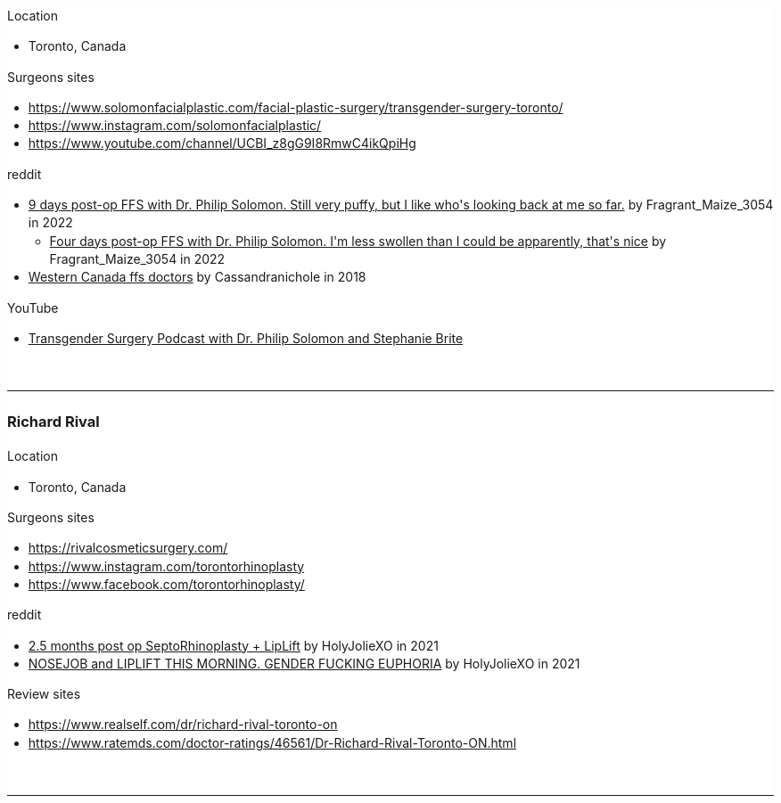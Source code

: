 Location

* Toronto, Canada

Surgeons sites

* https://www.solomonfacialplastic.com/facial-plastic-surgery/transgender-surgery-toronto/
* https://www.instagram.com/solomonfacialplastic/
* https://www.youtube.com/channel/UCBI_z8gG9I8RmwC4ikQpiHg

reddit

* [9 days post-op FFS with Dr. Philip Solomon. Still very puffy, but I like who's looking back at me so far.](https://github.com/zp100/Transgender_Surgeries/blob/main/posts/r/Transgender_Surgeries/comments/ux82wo/9_days_postop_ffs_with_dr_philip_solomon_still/content.html) by Fragrant_Maize_3054
in 2022
    * [Four days post-op FFS with Dr. Philip Solomon. I'm less swollen than I could be apparently, that's nice](https://github.com/zp100/Transgender_Surgeries/blob/main/posts/r/Transgender_Surgeries/comments/uthmo5/four_days_postop_ffs_with_dr_philip_solomon_im/content.html) by Fragrant_Maize_3054 in 2022
* [Western Canada ffs doctors](https://www.reddit.com/r/asktransgender/comments/a2ouj8/western_canada_ffs_doctors/) by Cassandranichole in 2018

YouTube

* [Transgender Surgery Podcast with Dr. Philip Solomon and Stephanie Brite](https://www.youtube.com/watch?v=S4M3MQMgvng)

<br />

---

### Richard Rival

Location

* Toronto, Canada

Surgeons sites

* https://rivalcosmeticsurgery.com/
* https://www.instagram.com/torontorhinoplasty
* https://www.facebook.com/torontorhinoplasty/

reddit

* [2.5 months post op SeptoRhinoplasty + LipLift](https://github.com/zp100/Transgender_Surgeries/blob/main/posts/r/Transgender_Surgeries/comments/moqm8h/25_months_post_op_septorhinoplasty_liplift/content.html) by HolyJolieXO in 2021
* [NOSEJOB and LIPLIFT THIS MORNING. GENDER FUCKING EUPHORIA](https://github.com/zp100/Transgender_Surgeries/blob/main/posts/r/Transgender_Surgeries/comments/l50k0i/nosejob_and_liplift_this_morning_gender_fucking/content.html) by HolyJolieXO in 2021

Review sites

* https://www.realself.com/dr/richard-rival-toronto-on
* https://www.ratemds.com/doctor-ratings/46561/Dr-Richard-Rival-Toronto-ON.html

<br />

---